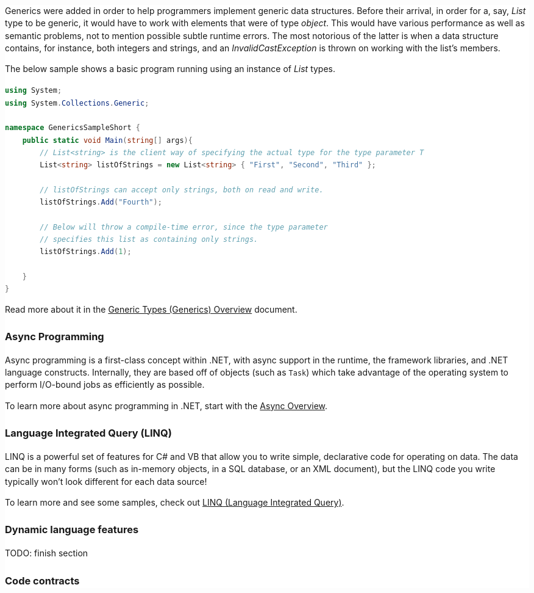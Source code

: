 Generics were added in order to help programmers implement generic data structures. Before their arrival, in order for a, say, _List_ type to be generic, it would have to work with elements that were of type _object_. This would have various performance as well as semantic problems, not to mention possible subtle runtime errors. The most notorious of the latter is when a data structure contains, for instance, both integers and strings, and an _InvalidCastException_ is thrown on working with the list’s members.

The below sample shows a basic program running using an instance of _List<T>_ types.

```cs
using System;
using System.Collections.Generic;

namespace GenericsSampleShort {
    public static void Main(string[] args){
        // List<string> is the client way of specifying the actual type for the type parameter T
        List<string> listOfStrings = new List<string> { "First", "Second", "Third" };

        // listOfStrings can accept only strings, both on read and write.
        listOfStrings.Add("Fourth");

        // Below will throw a compile-time error, since the type parameter
        // specifies this list as containing only strings.
        listOfStrings.Add(1);

    }
}

```

Read more about it in the [Generic Types (Generics) Overview](generics.md) document.

### Async Programming

Async programming is a first-class concept within .NET, with async support in the runtime, the framework libraries, and .NET language constructs. Internally, they are based off of objects (such as `Task`) which take advantage of the operating system to perform I/O-bound jobs as efficiently as possible.

To learn more about async programming in .NET, start with the [Async Overview](../async/async-overview.md).

### Language Integrated Query (LINQ)

LINQ is a powerful set of features for C# and VB that allow you to write simple, declarative code for operating on data. The data can be in many forms (such as in-memory objects, in a SQL database, or an XML document), but the LINQ code you write typically won’t look different for each data source!

To learn more and see some samples, check out [LINQ (Language Integrated Query)](linq.md).

### Dynamic language features

TODO: finish section

### Code contracts
